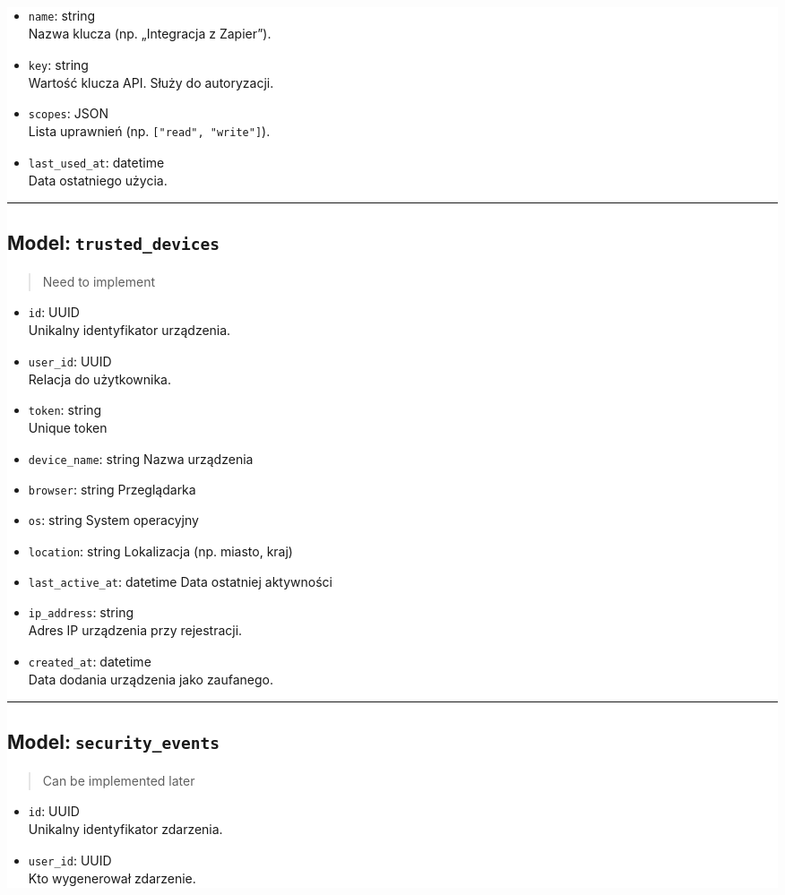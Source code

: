 - `name`: string  
  Nazwa klucza (np. „Integracja z Zapier”).

- `key`: string  
  Wartość klucza API. Służy do autoryzacji.

- `scopes`: JSON  
  Lista uprawnień (np. `["read", "write"]`).

- `last_used_at`: datetime  
  Data ostatniego użycia.

---

## Model: `trusted_devices`

> Need to implement

- `id`: UUID  
  Unikalny identyfikator urządzenia.

- `user_id`: UUID  
  Relacja do użytkownika.

- `token`: string  
  Unique token

- `device_name`: string
  Nazwa urządzenia

- `browser`: string
  Przeglądarka

- `os`: string
  System operacyjny

- `location`: string
  Lokalizacja (np. miasto, kraj)

- `last_active_at`: datetime
  Data ostatniej aktywności

- `ip_address`: string  
  Adres IP urządzenia przy rejestracji.

- `created_at`: datetime  
  Data dodania urządzenia jako zaufanego.

---

## Model: `security_events`

> Can be implemented later

- `id`: UUID  
  Unikalny identyfikator zdarzenia.

- `user_id`: UUID  
  Kto wygenerował zdarzenie.
